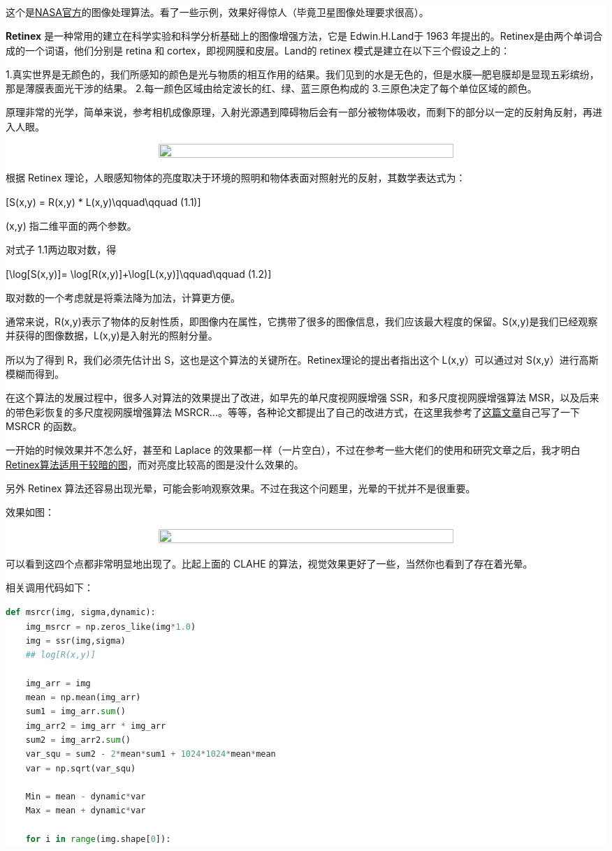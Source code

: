 这个是[NASA官方](https://link.juejin.im/?target=https%3A%2F%2Fdragon.larc.nasa.gov%2Fretinex%2F)的图像处理算法。看了一些示例，效果好得惊人（毕竟卫星图像处理要求很高）。

**Retinex** 是一种常用的建立在科学实验和科学分析基础上的图像增强方法，它是 Edwin.H.Land于 1963 年提出的。Retinex是由两个单词合成的一个词语，他们分别是 retina 和 cortex，即视网膜和皮层。Land的 retinex 模式是建立在以下三个假设之上的：

1.真实世界是无颜色的，我们所感知的颜色是光与物质的相互作用的结果。我们见到的水是无色的，但是水膜—肥皂膜却是显现五彩缤纷，那是薄膜表面光干涉的结果。
2.每一颜色区域由给定波长的红、绿、蓝三原色构成的
3.三原色决定了每个单位区域的颜色。

原理非常的光学，简单来说，参考相机成像原理，入射光源遇到障碍物后会有一部分被物体吸收，而剩下的部分以一定的反射角反射，再进入人眼。

<p align="center">
    <img width="70%" height="70%" src="http://images.iterate.site/blog/image/20190218/pofbL57Q5eOJ.png?imageslim">
</p>


根据 Retinex 理论，人眼感知物体的亮度取决于环境的照明和物体表面对照射光的反射，其数学表达式为：

\[S(x,y) = R(x,y) * L(x,y)\qquad\qquad (1.1)\]

\(x,y\) 指二维平面的两个参数。

对式子 1.1两边取对数，得

\[\log[S(x,y)]= \log[R(x,y)]+\log[L(x,y)]\qquad\qquad (1.2)\]

取对数的一个考虑就是将乘法降为加法，计算更方便。

通常来说，R(x,y)表示了物体的反射性质，即图像内在属性，它携带了很多的图像信息，我们应该最大程度的保留。S(x,y)是我们已经观察并获得的图像数据，L(x,y)是入射光的照射分量。

所以为了得到 R，我们必须先估计出 S，这也是这个算法的关键所在。Retinex理论的提出者指出这个 L(x,y）可以通过对 S(x,y）进行高斯模糊而得到。

在这个算法的发展过程中，很多人对算法的效果提出了改进，如早先的单尺度视网膜增强 SSR，和多尺度视网膜增强算法 MSR，以及后来的带色彩恢复的多尺度视网膜增强算法 MSRCR...。等等，各种论文都提出了自己的改进方式，在这里我参考了[这篇文章](https://link.juejin.im/?target=http%3A%2F%2Fwww.cnblogs.com%2FImageshop%2Farchive%2F2013%2F04%2F17%2F3026881.html)自己写了一下 MSRCR 的函数。

一开始的时候效果并不怎么好，甚至和 Laplace 的效果都一样（一片空白），不过在参考一些大佬们的使用和研究文章之后，我才明白 [Retinex算法适用于较暗的图](https://link.juejin.im/?target=http%3A%2F%2Fwww.cnblogs.com%2Fzmshy2128%2Fp%2F6126987.html)，而对亮度比较高的图是没什么效果的。

另外 Retinex 算法还容易出现光晕，可能会影响观察效果。不过在我这个问题里，光晕的干扰并不是很重要。

效果如图：



<p align="center">
    <img width="70%" height="70%" src="http://images.iterate.site/blog/image/20190218/jwjy3qifyF8S.png?imageslim">
</p>


可以看到这四个点都非常明显地出现了。比起上面的 CLAHE 的算法，视觉效果更好了一些，当然你也看到了存在着光晕。

相关调用代码如下：

```py
def msrcr(img, sigma,dynamic):
    img_msrcr = np.zeros_like(img*1.0)
    img = ssr(img,sigma)
    ## log[R(x,y)]

    img_arr = img
    mean = np.mean(img_arr)
    sum1 = img_arr.sum()
    img_arr2 = img_arr * img_arr
    sum2 = img_arr2.sum()
    var_squ = sum2 - 2*mean*sum1 + 1024*1024*mean*mean
    var = np.sqrt(var_squ)

    Min = mean - dynamic*var
    Max = mean + dynamic*var

    for i in range(img.shape[0]):
```